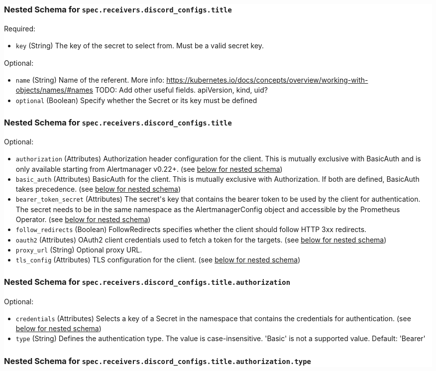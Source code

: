 <a id="nestedatt--spec--receivers--discord_configs--api_url"></a>
### Nested Schema for `spec.receivers.discord_configs.title`

Required:

- `key` (String) The key of the secret to select from.  Must be a valid secret key.

Optional:

- `name` (String) Name of the referent. More info: https://kubernetes.io/docs/concepts/overview/working-with-objects/names/#names TODO: Add other useful fields. apiVersion, kind, uid?
- `optional` (Boolean) Specify whether the Secret or its key must be defined


<a id="nestedatt--spec--receivers--discord_configs--http_config"></a>
### Nested Schema for `spec.receivers.discord_configs.title`

Optional:

- `authorization` (Attributes) Authorization header configuration for the client. This is mutually exclusive with BasicAuth and is only available starting from Alertmanager v0.22+. (see [below for nested schema](#nestedatt--spec--receivers--discord_configs--title--authorization))
- `basic_auth` (Attributes) BasicAuth for the client. This is mutually exclusive with Authorization. If both are defined, BasicAuth takes precedence. (see [below for nested schema](#nestedatt--spec--receivers--discord_configs--title--basic_auth))
- `bearer_token_secret` (Attributes) The secret's key that contains the bearer token to be used by the client for authentication. The secret needs to be in the same namespace as the AlertmanagerConfig object and accessible by the Prometheus Operator. (see [below for nested schema](#nestedatt--spec--receivers--discord_configs--title--bearer_token_secret))
- `follow_redirects` (Boolean) FollowRedirects specifies whether the client should follow HTTP 3xx redirects.
- `oauth2` (Attributes) OAuth2 client credentials used to fetch a token for the targets. (see [below for nested schema](#nestedatt--spec--receivers--discord_configs--title--oauth2))
- `proxy_url` (String) Optional proxy URL.
- `tls_config` (Attributes) TLS configuration for the client. (see [below for nested schema](#nestedatt--spec--receivers--discord_configs--title--tls_config))

<a id="nestedatt--spec--receivers--discord_configs--title--authorization"></a>
### Nested Schema for `spec.receivers.discord_configs.title.authorization`

Optional:

- `credentials` (Attributes) Selects a key of a Secret in the namespace that contains the credentials for authentication. (see [below for nested schema](#nestedatt--spec--receivers--discord_configs--title--authorization--credentials))
- `type` (String) Defines the authentication type. The value is case-insensitive.  'Basic' is not a supported value.  Default: 'Bearer'

<a id="nestedatt--spec--receivers--discord_configs--title--authorization--credentials"></a>
### Nested Schema for `spec.receivers.discord_configs.title.authorization.type`
